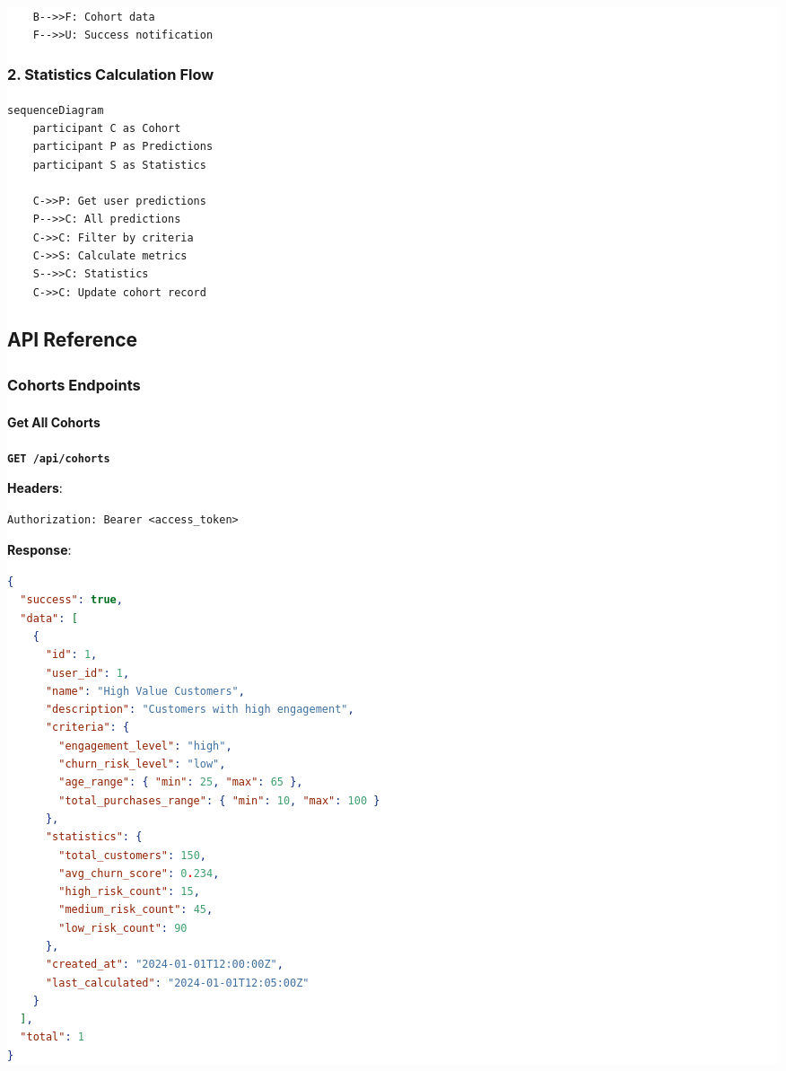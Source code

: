 ```mermaid
    B-->>F: Cohort data
    F-->>U: Success notification
```

### 2. Statistics Calculation Flow

```mermaid
sequenceDiagram
    participant C as Cohort
    participant P as Predictions
    participant S as Statistics

    C->>P: Get user predictions
    P-->>C: All predictions
    C->>C: Filter by criteria
    C->>S: Calculate metrics
    S-->>C: Statistics
    C->>C: Update cohort record
```

## API Reference

### Cohorts Endpoints

#### Get All Cohorts
**`GET /api/cohorts`**

**Headers**:
```
Authorization: Bearer <access_token>
```

**Response**:
```json
{
  "success": true,
  "data": [
    {
      "id": 1,
      "user_id": 1,
      "name": "High Value Customers",
      "description": "Customers with high engagement",
      "criteria": {
        "engagement_level": "high",
        "churn_risk_level": "low",
        "age_range": { "min": 25, "max": 65 },
        "total_purchases_range": { "min": 10, "max": 100 }
      },
      "statistics": {
        "total_customers": 150,
        "avg_churn_score": 0.234,
        "high_risk_count": 15,
        "medium_risk_count": 45,
        "low_risk_count": 90
      },
      "created_at": "2024-01-01T12:00:00Z",
      "last_calculated": "2024-01-01T12:05:00Z"
    }
  ],
  "total": 1
}
```
